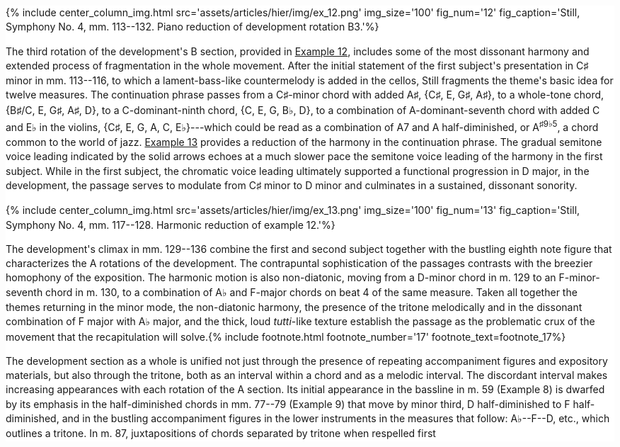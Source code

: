 {% include center_column_img.html src='assets/articles/hier/img/ex_12.png' img_size='100' fig_num='12' fig_caption='Still, Symphony No. 4, mm. 113--132. Piano reduction of development rotation B3.'%}

The third rotation of the development's B section, provided in [Example 12](#ex_12), includes some of the most dissonant harmony and extended process of
fragmentation in the whole movement. After the initial statement of the
first subject's presentation in C<span style="font-family: music;">&#x266F;</span> minor in mm. 113--116, to which a
lament-bass-like countermelody is added in the cellos, Still fragments
the theme's basic idea for twelve measures. The continuation phrase
passes from a C<span style="font-family: music;">&#x266F;</span>-minor chord with added A<span style="font-family: music;">&#x266F;</span>, {C<span style="font-family: music;">&#x266F;</span>, E, G<span style="font-family: music;">&#x266F;</span>, A<span style="font-family: music;">&#x266F;</span>}, to a
whole-tone chord, {B<span style="font-family: music;">&#x266F;</span>/C, E, G<span style="font-family: music;">&#x266F;</span>, A<span style="font-family: music;">&#x266F;</span>, D}, to a C-dominant-ninth chord, {C,
E, G, B<span style="font-family: music;">&#x266D;</span>, D}, to a combination of A-dominant-seventh chord with added C
and E<span style="font-family: music;">&#x266D;</span> in the violins, {C<span style="font-family: music;">&#x266F;</span>, E, G, A, C, E<span style="font-family: music;">&#x266D;</span>}---which could be read as a
combination of A7 and A half-diminished, or A<sup><span style="font-family: music;">&#x266F;</span>9<span style="font-family: music;">&#x266D;</span>5</sup>, a chord common to
the world of jazz. [Example 13](#ex-13) provides a reduction of
the harmony in the continuation phrase. The gradual semitone voice
leading indicated by the solid arrows echoes at a much slower pace the
semitone voice leading of the harmony in the first subject. While in the
first subject, the chromatic voice leading ultimately supported a
functional progression in D major, in the development, the passage
serves to modulate from C<span style="font-family: music;">&#x266F;</span> minor to D minor and culminates in a
sustained, dissonant sonority.

{% include center_column_img.html src='assets/articles/hier/img/ex_13.png' img_size='100' fig_num='13' fig_caption='Still, Symphony No. 4, mm. 117--128. Harmonic reduction of example 12.'%}

The development's climax in mm. 129--136 combine the first and second
subject together with the bustling eighth note figure that characterizes
the A rotations of the development. The contrapuntal sophistication of
the passages contrasts with the breezier homophony of the exposition.
The harmonic motion is also non-diatonic, moving from a D-minor chord in
m. 129 to an F-minor-seventh chord in m. 130, to a combination of A<span style="font-family: music;">&#x266D;</span> and
F-major chords on beat 4 of the same measure. Taken all together the
themes returning in the minor mode, the non-diatonic harmony, the
presence of the tritone melodically and in the dissonant combination of
F major with A<span style="font-family: music;">&#x266D;</span> major, and the thick, loud *tutti­*-like texture
establish the passage as the problematic crux of the movement that the
recapitulation will solve.{% include footnote.html footnote_number='17' footnote_text=footnote_17%}

The development section as a whole is unified not just through the
presence of repeating accompaniment figures and expository materials,
but also through the tritone, both as an interval within a chord and as
a melodic interval. The discordant interval makes increasing appearances
with each rotation of the A section. Its initial appearance in the
bassline in m. 59 (Example 8) is dwarfed by its emphasis in the
half-diminished chords in mm. 77--79 (Example 9) that move by minor
third, D half-diminished to F half-diminished, and in the bustling
accompaniment figures in the lower instruments in the measures that
follow: A<span style="font-family: music;">&#x266D;</span>--F--D, etc., which outlines a tritone. In m. 87,
juxtapositions of chords separated by tritone when respelled first